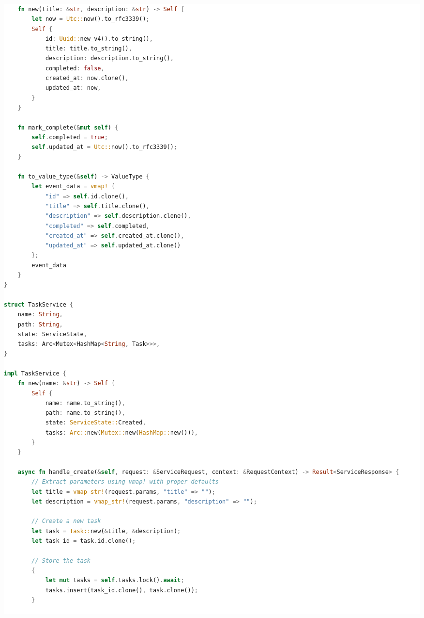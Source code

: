 ```rust
    fn new(title: &str, description: &str) -> Self {
        let now = Utc::now().to_rfc3339();
        Self {
            id: Uuid::new_v4().to_string(),
            title: title.to_string(),
            description: description.to_string(),
            completed: false,
            created_at: now.clone(),
            updated_at: now,
        }
    }
    
    fn mark_complete(&mut self) {
        self.completed = true;
        self.updated_at = Utc::now().to_rfc3339();
    }
    
    fn to_value_type(&self) -> ValueType {
        let event_data = vmap! {
            "id" => self.id.clone(),
            "title" => self.title.clone(),
            "description" => self.description.clone(),
            "completed" => self.completed,
            "created_at" => self.created_at.clone(),
            "updated_at" => self.updated_at.clone()
        };
        event_data
    }
}

struct TaskService {
    name: String,
    path: String,
    state: ServiceState,
    tasks: Arc<Mutex<HashMap<String, Task>>>,
}

impl TaskService {
    fn new(name: &str) -> Self {
        Self {
            name: name.to_string(),
            path: name.to_string(),
            state: ServiceState::Created,
            tasks: Arc::new(Mutex::new(HashMap::new())),
        }
    }
    
    async fn handle_create(&self, request: &ServiceRequest, context: &RequestContext) -> Result<ServiceResponse> {
        // Extract parameters using vmap! with proper defaults
        let title = vmap_str!(request.params, "title" => "");
        let description = vmap_str!(request.params, "description" => "");
        
        // Create a new task
        let task = Task::new(&title, &description);
        let task_id = task.id.clone();
        
        // Store the task
        {
            let mut tasks = self.tasks.lock().await;
            tasks.insert(task_id.clone(), task.clone());
        }
        
```